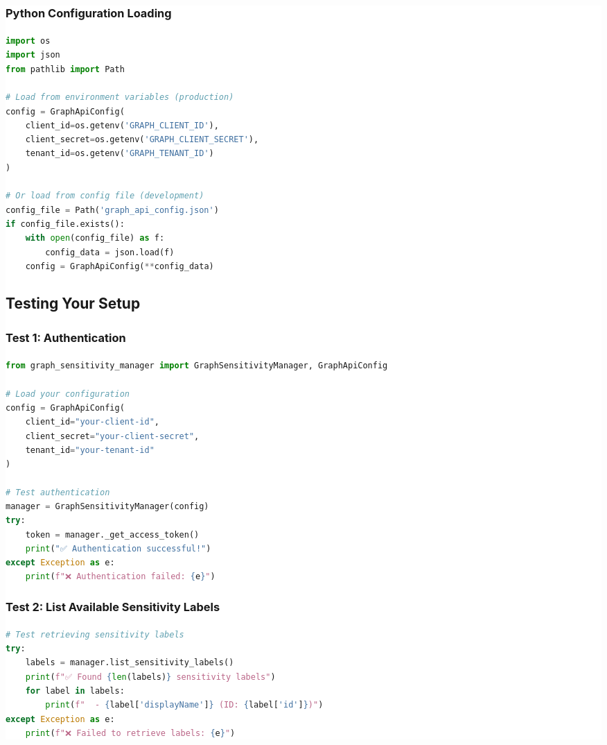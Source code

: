 ### Python Configuration Loading

```python
import os
import json
from pathlib import Path

# Load from environment variables (production)
config = GraphApiConfig(
    client_id=os.getenv('GRAPH_CLIENT_ID'),
    client_secret=os.getenv('GRAPH_CLIENT_SECRET'),
    tenant_id=os.getenv('GRAPH_TENANT_ID')
)

# Or load from config file (development)
config_file = Path('graph_api_config.json')
if config_file.exists():
    with open(config_file) as f:
        config_data = json.load(f)
    config = GraphApiConfig(**config_data)
```

## Testing Your Setup

### Test 1: Authentication

```python
from graph_sensitivity_manager import GraphSensitivityManager, GraphApiConfig

# Load your configuration
config = GraphApiConfig(
    client_id="your-client-id",
    client_secret="your-client-secret",
    tenant_id="your-tenant-id"
)

# Test authentication
manager = GraphSensitivityManager(config)
try:
    token = manager._get_access_token()
    print("✅ Authentication successful!")
except Exception as e:
    print(f"❌ Authentication failed: {e}")
```

### Test 2: List Available Sensitivity Labels

```python
# Test retrieving sensitivity labels
try:
    labels = manager.list_sensitivity_labels()
    print(f"✅ Found {len(labels)} sensitivity labels")
    for label in labels:
        print(f"  - {label['displayName']} (ID: {label['id']})")
except Exception as e:
    print(f"❌ Failed to retrieve labels: {e}")
```
